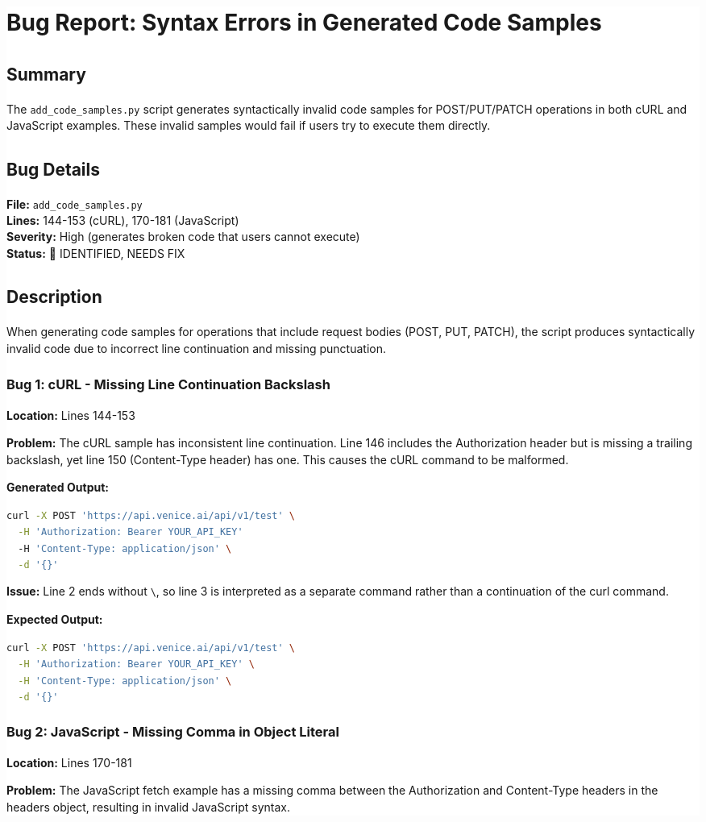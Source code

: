 # Bug Report: Syntax Errors in Generated Code Samples

## Summary
The `add_code_samples.py` script generates syntactically invalid code samples for POST/PUT/PATCH operations in both cURL and JavaScript examples. These invalid samples would fail if users try to execute them directly.

## Bug Details

**File:** `add_code_samples.py`  
**Lines:** 144-153 (cURL), 170-181 (JavaScript)  
**Severity:** High (generates broken code that users cannot execute)  
**Status:** 🔴 IDENTIFIED, NEEDS FIX

## Description

When generating code samples for operations that include request bodies (POST, PUT, PATCH), the script produces syntactically invalid code due to incorrect line continuation and missing punctuation.

### Bug 1: cURL - Missing Line Continuation Backslash

**Location:** Lines 144-153

**Problem:** The cURL sample has inconsistent line continuation. Line 146 includes the Authorization header but is missing a trailing backslash, yet line 150 (Content-Type header) has one. This causes the cURL command to be malformed.

**Generated Output:**
```bash
curl -X POST 'https://api.venice.ai/api/v1/test' \
  -H 'Authorization: Bearer YOUR_API_KEY'
  -H 'Content-Type: application/json' \
  -d '{}'
```

**Issue:** Line 2 ends without `\`, so line 3 is interpreted as a separate command rather than a continuation of the curl command.

**Expected Output:**
```bash
curl -X POST 'https://api.venice.ai/api/v1/test' \
  -H 'Authorization: Bearer YOUR_API_KEY' \
  -H 'Content-Type: application/json' \
  -d '{}'
```

### Bug 2: JavaScript - Missing Comma in Object Literal

**Location:** Lines 170-181

**Problem:** The JavaScript fetch example has a missing comma between the Authorization and Content-Type headers in the headers object, resulting in invalid JavaScript syntax.
